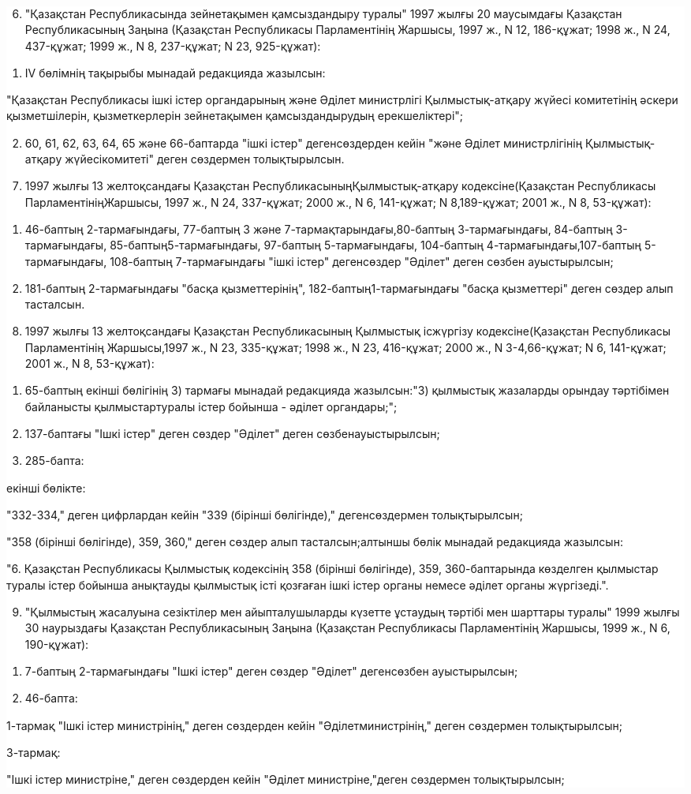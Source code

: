 6. "Қазақстан Республикасында зейнетақымен қамсыздандыру туралы" 1997 жылғы 20 маусымдағы Қазақстан Республикасының Заңына (Қазақстан Республикасы Парламентінің Жаршысы, 1997 ж., N 12, 186-құжат; 1998 ж., N 24, 437-құжат; 1999 ж., N 8, 237-құжат; N 23, 925-құжат):

1) IV бөлімнің тақырыбы мынадай редакцияда жазылсын:

"Қазақстан Республикасы ішкі істер органдарының және Әділет министрлігі Қылмыстық-атқару жүйесі комитетінің әскери қызметшілерін, қызметкерлерін зейнетақымен қамсыздандырудың ерекшеліктері";

2) 60, 61, 62, 63, 64, 65 және 66-баптарда "ішкі істер" дегенсөздерден кейін "және Әділет министрлігінің Қылмыстық-атқару жүйесікомитеті" деген сөздермен толықтырылсын.

7. 1997 жылғы 13 желтоқсандағы Қазақстан РеспубликасыныңҚылмыстық-атқару кодексіне(Қазақстан Республикасы ПарламентініңЖаршысы, 1997 ж., N 24, 337-құжат; 2000 ж., N 6, 141-құжат; N 8,189-құжат; 2001 ж., N 8, 53-құжат):

1) 46-баптың 2-тармағындағы, 77-баптың 3 және 7-тармақтарындағы,80-баптың 3-тармағындағы, 84-баптың 3-тармағындағы, 85-баптың5-тармағындағы, 97-баптың 5-тармағындағы, 104-баптың 4-тармағындағы,107-баптың 5-тармағындағы, 108-баптың 7-тармағындағы "ішкі істер" дегенсөздер "Әділет" деген сөзбен ауыстырылсын;

2) 181-баптың 2-тармағындағы "басқа қызметтерінің", 182-баптың1-тармағындағы "басқа қызметтері" деген сөздер алып тасталсын.

8. 1997 жылғы 13 желтоқсандағы Қазақстан Республикасының Қылмыстық ісжүргізу кодексіне(Қазақстан Республикасы Парламентінің Жаршысы,1997 ж., N 23, 335-құжат; 1998 ж., N 23, 416-құжат; 2000 ж., N 3-4,66-құжат; N 6, 141-құжат; 2001 ж., N 8, 53-құжат):

1) 65-баптың екінші бөлігінің 3) тармағы мынадай редакцияда жазылсын:"3) қылмыстық жазаларды орындау тәртібімен байланысты қылмыстартуралы істер бойынша - әділет органдары;";

2) 137-баптағы "Ішкі істер" деген сөздер "Әділет" деген сөзбенауыстырылсын;

3) 285-бапта:

екінші бөлікте:

"332-334," деген цифрлардан кейін "339 (бірінші бөлігінде)," дегенсөздермен толықтырылсын;

"358 (бірінші бөлігінде), 359, 360," деген сөздер алып тасталсын;алтыншы бөлік мынадай редакцияда жазылсын:

"6. Қазақстан Республикасы Қылмыстық кодексінің 358 (бірінші бөлігінде), 359, 360-баптарында көзделген қылмыстар туралы істер бойынша анықтауды қылмыстық істі қозғаған ішкі істер органы немесе әділет органы жүргізеді.".

9. "Қылмыстың жасалуына сезіктілер мен айыпталушыларды күзетте ұстаудың тәртібі мен шарттары туралы" 1999 жылғы 30 наурыздағы Қазақстан Республикасының Заңына (Қазақстан Республикасы Парламентінің Жаршысы, 1999 ж., N 6, 190-құжат):

1) 7-баптың 2-тармағындағы "Ішкі істер" деген сөздер "Әділет" дегенсөзбен ауыстырылсын;

2) 46-бапта:

1-тармақ "Ішкі істер министрінің," деген сөздерден кейін "Әділетминистрінің," деген сөздермен толықтырылсын;

3-тармақ:

"Ішкі істер министріне," деген сөздерден кейін "Әділет министріне,"деген сөздермен толықтырылсын;
